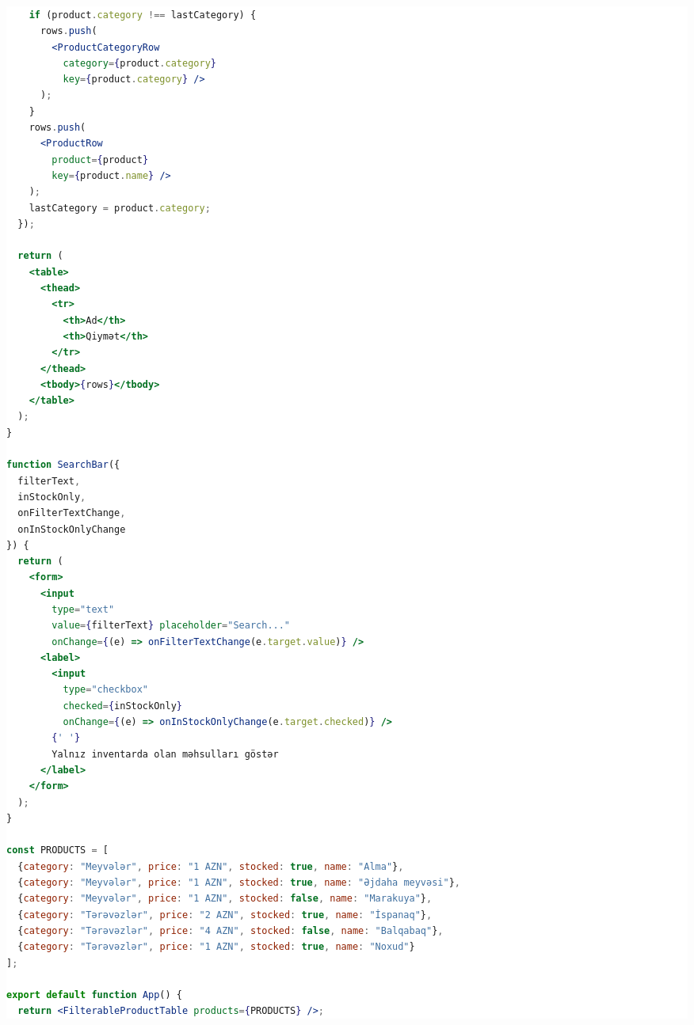 ```jsx App.js
    if (product.category !== lastCategory) {
      rows.push(
        <ProductCategoryRow
          category={product.category}
          key={product.category} />
      );
    }
    rows.push(
      <ProductRow
        product={product}
        key={product.name} />
    );
    lastCategory = product.category;
  });

  return (
    <table>
      <thead>
        <tr>
          <th>Ad</th>
          <th>Qiymət</th>
        </tr>
      </thead>
      <tbody>{rows}</tbody>
    </table>
  );
}

function SearchBar({
  filterText,
  inStockOnly,
  onFilterTextChange,
  onInStockOnlyChange
}) {
  return (
    <form>
      <input 
        type="text" 
        value={filterText} placeholder="Search..." 
        onChange={(e) => onFilterTextChange(e.target.value)} />
      <label>
        <input 
          type="checkbox" 
          checked={inStockOnly} 
          onChange={(e) => onInStockOnlyChange(e.target.checked)} />
        {' '}
        Yalnız inventarda olan məhsulları göstər
      </label>
    </form>
  );
}

const PRODUCTS = [
  {category: "Meyvələr", price: "1 AZN", stocked: true, name: "Alma"},
  {category: "Meyvələr", price: "1 AZN", stocked: true, name: "Əjdaha meyvəsi"},
  {category: "Meyvələr", price: "1 AZN", stocked: false, name: "Marakuya"},
  {category: "Tərəvəzlər", price: "2 AZN", stocked: true, name: "İspanaq"},
  {category: "Tərəvəzlər", price: "4 AZN", stocked: false, name: "Balqabaq"},
  {category: "Tərəvəzlər", price: "1 AZN", stocked: true, name: "Noxud"}
];

export default function App() {
  return <FilterableProductTable products={PRODUCTS} />;
```